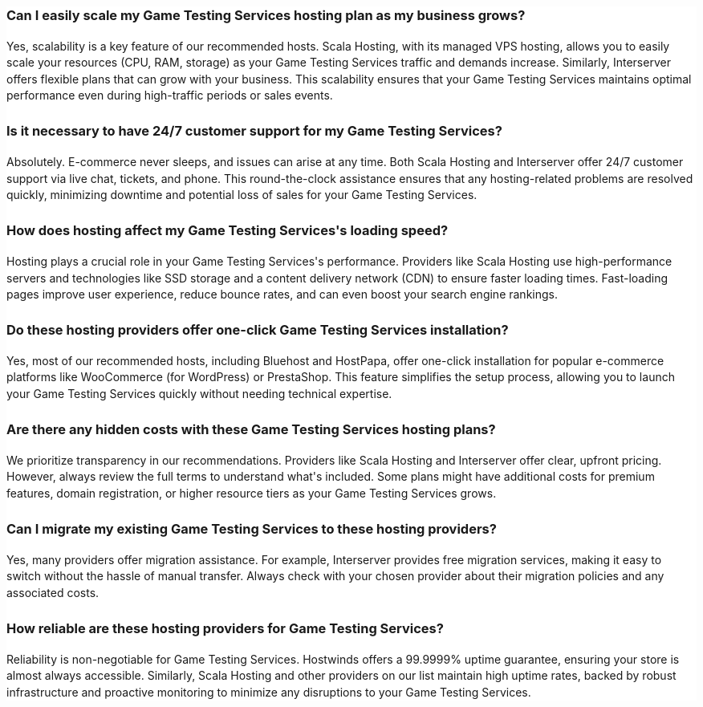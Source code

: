### Can I easily scale my Game Testing Services hosting plan as my business grows? 
Yes, scalability is a key feature of our recommended hosts. Scala Hosting, with its managed VPS hosting, allows you to easily scale your resources (CPU, RAM, storage) as your Game Testing Services traffic and demands increase. Similarly, Interserver offers flexible plans that can grow with your business. This scalability ensures that your Game Testing Services maintains optimal performance even during high-traffic periods or sales events.

### Is it necessary to have 24/7 customer support for my Game Testing Services? 
Absolutely. E-commerce never sleeps, and issues can arise at any time. Both Scala Hosting and Interserver offer 24/7 customer support via live chat, tickets, and phone. This round-the-clock assistance ensures that any hosting-related problems are resolved quickly, minimizing downtime and potential loss of sales for your Game Testing Services.

### How does hosting affect my Game Testing Services's loading speed? 
Hosting plays a crucial role in your Game Testing Services's performance. Providers like Scala Hosting use high-performance servers and technologies like SSD storage and a content delivery network (CDN) to ensure faster loading times. Fast-loading pages improve user experience, reduce bounce rates, and can even boost your search engine rankings.

### Do these hosting providers offer one-click Game Testing Services installation? 
Yes, most of our recommended hosts, including Bluehost and HostPapa, offer one-click installation for popular e-commerce platforms like WooCommerce (for WordPress) or PrestaShop. This feature simplifies the setup process, allowing you to launch your Game Testing Services quickly without needing technical expertise.

### Are there any hidden costs with these Game Testing Services hosting plans? 
We prioritize transparency in our recommendations. Providers like Scala Hosting and Interserver offer clear, upfront pricing. However, always review the full terms to understand what's included. Some plans might have additional costs for premium features, domain registration, or higher resource tiers as your Game Testing Services grows.

### Can I migrate my existing Game Testing Services to these hosting providers? 
Yes, many providers offer migration assistance. For example, Interserver provides free migration services, making it easy to switch without the hassle of manual transfer. Always check with your chosen provider about their migration policies and any associated costs.

### How reliable are these hosting providers for Game Testing Services? 
Reliability is non-negotiable for Game Testing Services. Hostwinds offers a 99.9999% uptime guarantee, ensuring your store is almost always accessible. Similarly, Scala Hosting and other providers on our list maintain high uptime rates, backed by robust infrastructure and proactive monitoring to minimize any disruptions to your Game Testing Services.
